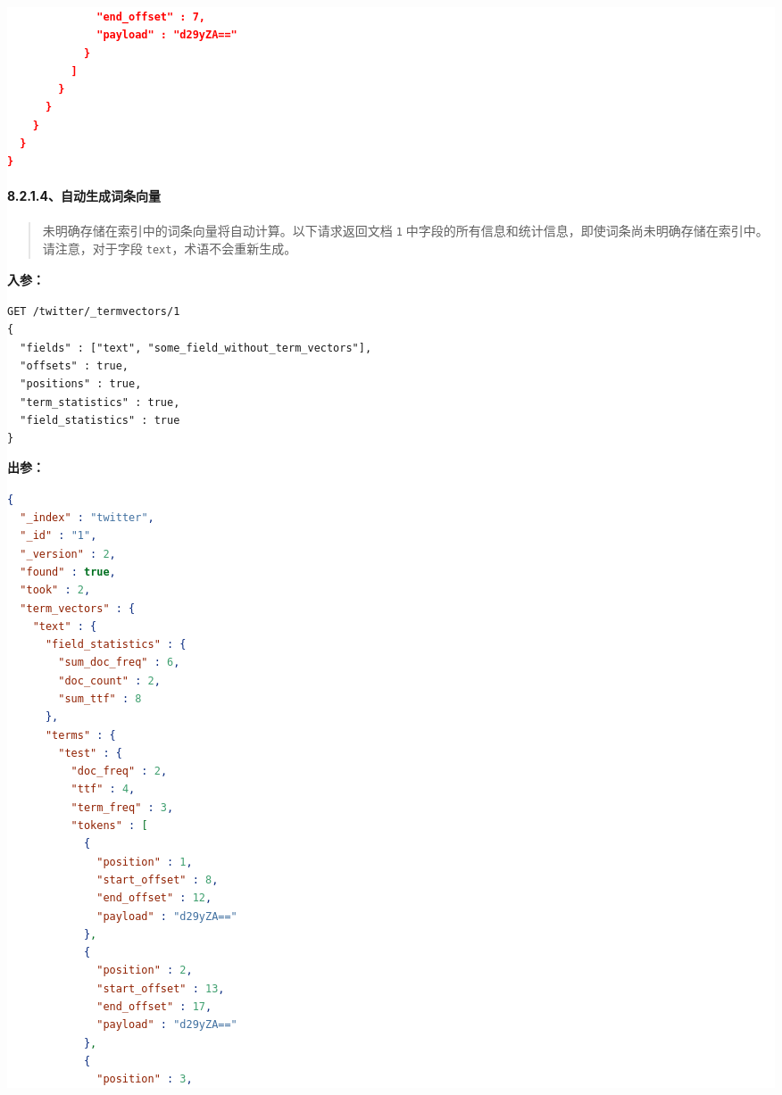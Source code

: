 ```json
              "end_offset" : 7,
              "payload" : "d29yZA=="
            }
          ]
        }
      }
    }
  }
}

```

#### 8.2.1.4、自动生成词条向量

> 未明确存储在索引中的词条向量将自动计算。以下请求返回文档 `1` 中字段的所有信息和统计信息，即使词条尚未明确存储在索引中。请注意，对于字段 `text`，术语不会重新生成。



**入参：**

```http
GET /twitter/_termvectors/1
{
  "fields" : ["text", "some_field_without_term_vectors"],
  "offsets" : true,
  "positions" : true,
  "term_statistics" : true,
  "field_statistics" : true
} 
```

**出参：**

```json
{
  "_index" : "twitter",
  "_id" : "1",
  "_version" : 2,
  "found" : true,
  "took" : 2,
  "term_vectors" : {
    "text" : {
      "field_statistics" : {
        "sum_doc_freq" : 6,
        "doc_count" : 2,
        "sum_ttf" : 8
      },
      "terms" : {
        "test" : {
          "doc_freq" : 2,
          "ttf" : 4,
          "term_freq" : 3,
          "tokens" : [
            {
              "position" : 1,
              "start_offset" : 8,
              "end_offset" : 12,
              "payload" : "d29yZA=="
            },
            {
              "position" : 2,
              "start_offset" : 13,
              "end_offset" : 17,
              "payload" : "d29yZA=="
            },
            {
              "position" : 3,
```